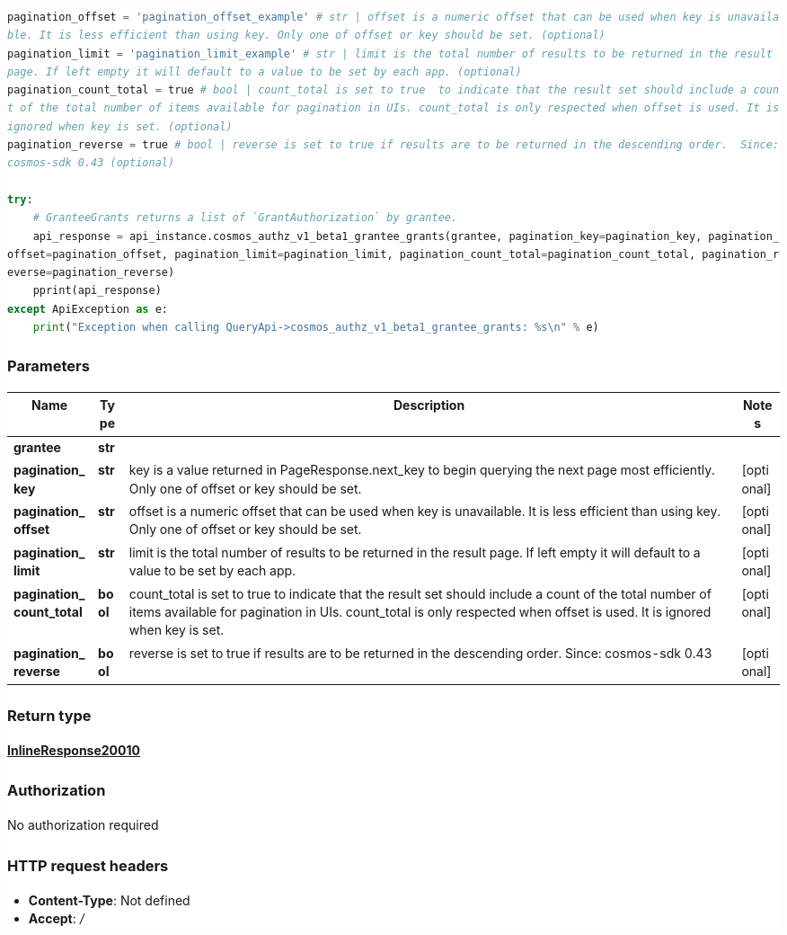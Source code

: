 ```python
pagination_offset = 'pagination_offset_example' # str | offset is a numeric offset that can be used when key is unavailable. It is less efficient than using key. Only one of offset or key should be set. (optional)
pagination_limit = 'pagination_limit_example' # str | limit is the total number of results to be returned in the result page. If left empty it will default to a value to be set by each app. (optional)
pagination_count_total = true # bool | count_total is set to true  to indicate that the result set should include a count of the total number of items available for pagination in UIs. count_total is only respected when offset is used. It is ignored when key is set. (optional)
pagination_reverse = true # bool | reverse is set to true if results are to be returned in the descending order.  Since: cosmos-sdk 0.43 (optional)

try:
    # GranteeGrants returns a list of `GrantAuthorization` by grantee.
    api_response = api_instance.cosmos_authz_v1_beta1_grantee_grants(grantee, pagination_key=pagination_key, pagination_offset=pagination_offset, pagination_limit=pagination_limit, pagination_count_total=pagination_count_total, pagination_reverse=pagination_reverse)
    pprint(api_response)
except ApiException as e:
    print("Exception when calling QueryApi->cosmos_authz_v1_beta1_grantee_grants: %s\n" % e)
```

### Parameters

Name | Type | Description  | Notes
------------- | ------------- | ------------- | -------------
 **grantee** | **str**|  | 
 **pagination_key** | **str**| key is a value returned in PageResponse.next_key to begin querying the next page most efficiently. Only one of offset or key should be set. | [optional] 
 **pagination_offset** | **str**| offset is a numeric offset that can be used when key is unavailable. It is less efficient than using key. Only one of offset or key should be set. | [optional] 
 **pagination_limit** | **str**| limit is the total number of results to be returned in the result page. If left empty it will default to a value to be set by each app. | [optional] 
 **pagination_count_total** | **bool**| count_total is set to true  to indicate that the result set should include a count of the total number of items available for pagination in UIs. count_total is only respected when offset is used. It is ignored when key is set. | [optional] 
 **pagination_reverse** | **bool**| reverse is set to true if results are to be returned in the descending order.  Since: cosmos-sdk 0.43 | [optional] 

### Return type

[**InlineResponse20010**](InlineResponse20010.md)

### Authorization

No authorization required

### HTTP request headers

 - **Content-Type**: Not defined
 - **Accept**: */*

